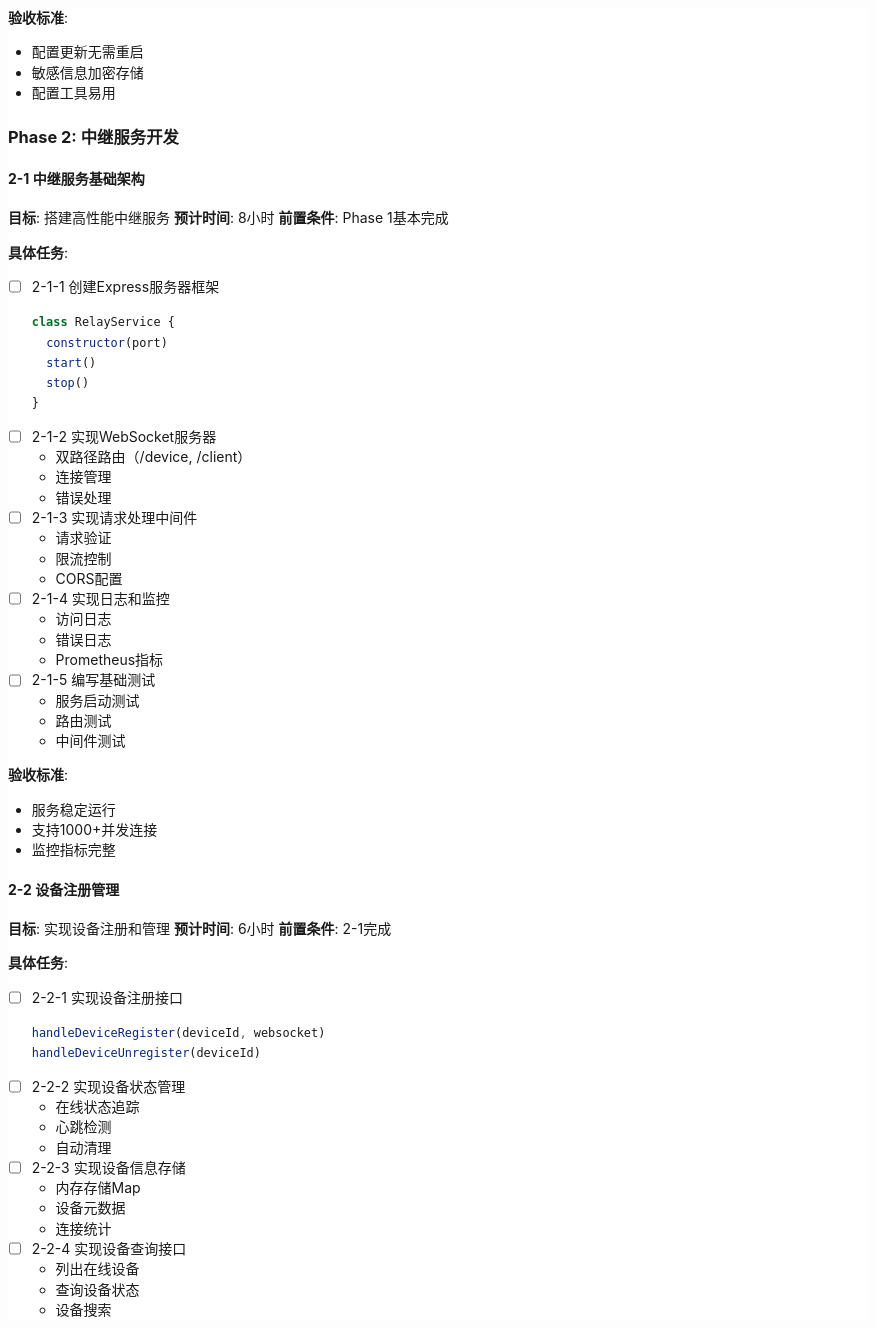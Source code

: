 **验收标准**:
- 配置更新无需重启
- 敏感信息加密存储
- 配置工具易用

### Phase 2: 中继服务开发

#### 2-1 中继服务基础架构
**目标**: 搭建高性能中继服务
**预计时间**: 8小时
**前置条件**: Phase 1基本完成

**具体任务**:
- [ ] 2-1-1 创建Express服务器框架
  ```javascript
  class RelayService {
    constructor(port)
    start()
    stop()
  }
  ```
- [ ] 2-1-2 实现WebSocket服务器
  - 双路径路由（/device, /client）
  - 连接管理
  - 错误处理
- [ ] 2-1-3 实现请求处理中间件
  - 请求验证
  - 限流控制
  - CORS配置
- [ ] 2-1-4 实现日志和监控
  - 访问日志
  - 错误日志
  - Prometheus指标
- [ ] 2-1-5 编写基础测试
  - 服务启动测试
  - 路由测试
  - 中间件测试

**验收标准**:
- 服务稳定运行
- 支持1000+并发连接
- 监控指标完整

#### 2-2 设备注册管理
**目标**: 实现设备注册和管理
**预计时间**: 6小时
**前置条件**: 2-1完成

**具体任务**:
- [ ] 2-2-1 实现设备注册接口
  ```javascript
  handleDeviceRegister(deviceId, websocket)
  handleDeviceUnregister(deviceId)
  ```
- [ ] 2-2-2 实现设备状态管理
  - 在线状态追踪
  - 心跳检测
  - 自动清理
- [ ] 2-2-3 实现设备信息存储
  - 内存存储Map
  - 设备元数据
  - 连接统计
- [ ] 2-2-4 实现设备查询接口
  - 列出在线设备
  - 查询设备状态
  - 设备搜索
